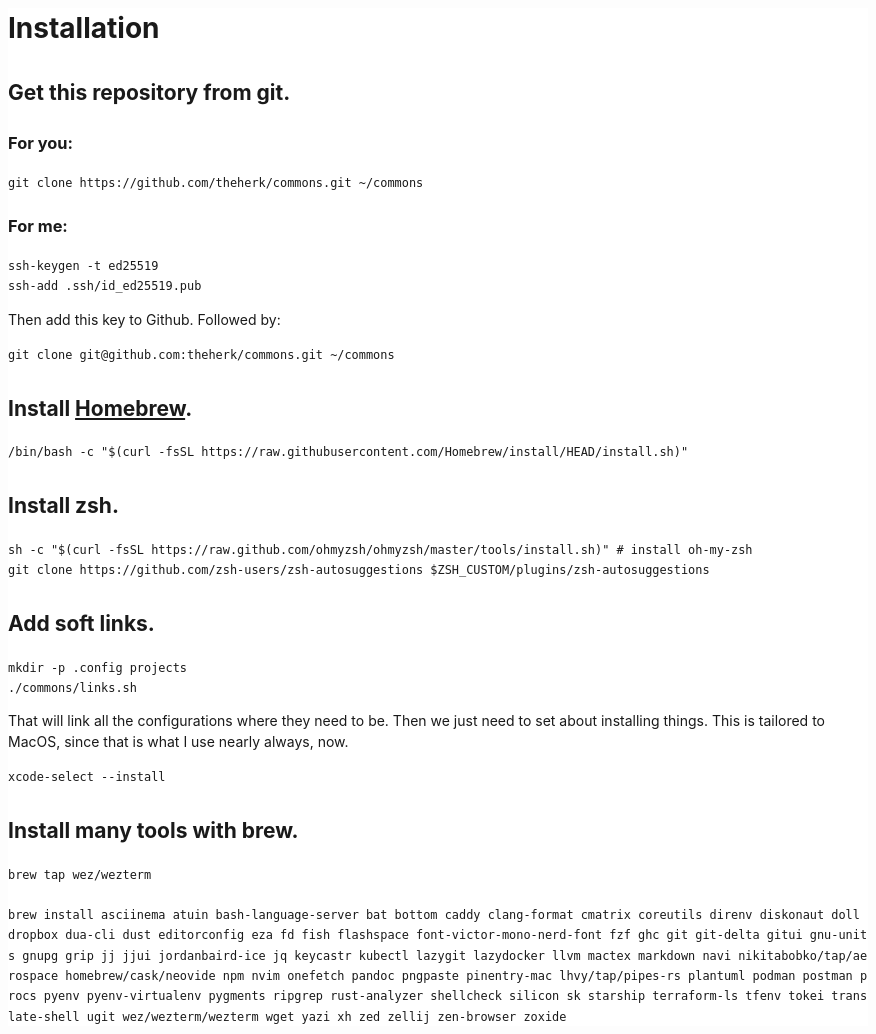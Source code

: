 # Installation

## Get this repository from git.

### For you:

    git clone https://github.com/theherk/commons.git ~/commons

### For me:

    ssh-keygen -t ed25519
    ssh-add .ssh/id_ed25519.pub

Then add this key to Github. Followed by:

    git clone git@github.com:theherk/commons.git ~/commons

## Install [Homebrew](https://brew.sh/).

    /bin/bash -c "$(curl -fsSL https://raw.githubusercontent.com/Homebrew/install/HEAD/install.sh)"

## Install zsh.

    sh -c "$(curl -fsSL https://raw.github.com/ohmyzsh/ohmyzsh/master/tools/install.sh)" # install oh-my-zsh
    git clone https://github.com/zsh-users/zsh-autosuggestions $ZSH_CUSTOM/plugins/zsh-autosuggestions

## Add soft links.

    mkdir -p .config projects
    ./commons/links.sh

That will link all the configurations where they need to be. Then we just need to set about installing things. This is tailored to MacOS, since that is what I use nearly always, now.

    xcode-select --install

## Install many tools with brew.

```sh
brew tap wez/wezterm

brew install asciinema atuin bash-language-server bat bottom caddy clang-format cmatrix coreutils direnv diskonaut doll dropbox dua-cli dust editorconfig eza fd fish flashspace font-victor-mono-nerd-font fzf ghc git git-delta gitui gnu-units gnupg grip jj jjui jordanbaird-ice jq keycastr kubectl lazygit lazydocker llvm mactex markdown navi nikitabobko/tap/aerospace homebrew/cask/neovide npm nvim onefetch pandoc pngpaste pinentry-mac lhvy/tap/pipes-rs plantuml podman postman procs pyenv pyenv-virtualenv pygments ripgrep rust-analyzer shellcheck silicon sk starship terraform-ls tfenv tokei translate-shell ugit wez/wezterm/wezterm wget yazi xh zed zellij zen-browser zoxide
```

